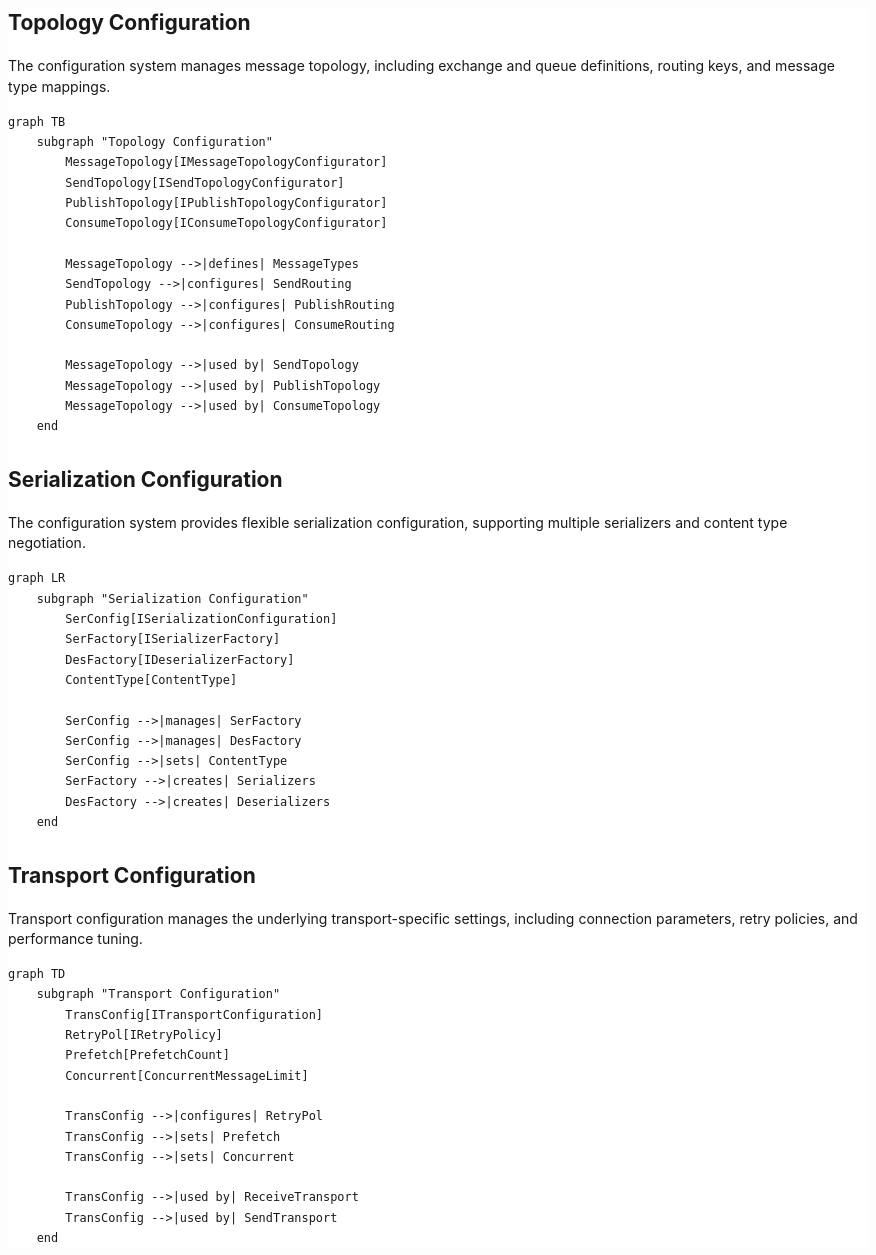 ## Topology Configuration

The configuration system manages message topology, including exchange and queue definitions, routing keys, and message type mappings.

```mermaid
graph TB
    subgraph "Topology Configuration"
        MessageTopology[IMessageTopologyConfigurator]
        SendTopology[ISendTopologyConfigurator]
        PublishTopology[IPublishTopologyConfigurator]
        ConsumeTopology[IConsumeTopologyConfigurator]
        
        MessageTopology -->|defines| MessageTypes
        SendTopology -->|configures| SendRouting
        PublishTopology -->|configures| PublishRouting
        ConsumeTopology -->|configures| ConsumeRouting
        
        MessageTopology -->|used by| SendTopology
        MessageTopology -->|used by| PublishTopology
        MessageTopology -->|used by| ConsumeTopology
    end
```

## Serialization Configuration

The configuration system provides flexible serialization configuration, supporting multiple serializers and content type negotiation.

```mermaid
graph LR
    subgraph "Serialization Configuration"
        SerConfig[ISerializationConfiguration]
        SerFactory[ISerializerFactory]
        DesFactory[IDeserializerFactory]
        ContentType[ContentType]
        
        SerConfig -->|manages| SerFactory
        SerConfig -->|manages| DesFactory
        SerConfig -->|sets| ContentType
        SerFactory -->|creates| Serializers
        DesFactory -->|creates| Deserializers
    end
```

## Transport Configuration

Transport configuration manages the underlying transport-specific settings, including connection parameters, retry policies, and performance tuning.

```mermaid
graph TD
    subgraph "Transport Configuration"
        TransConfig[ITransportConfiguration]
        RetryPol[IRetryPolicy]
        Prefetch[PrefetchCount]
        Concurrent[ConcurrentMessageLimit]
        
        TransConfig -->|configures| RetryPol
        TransConfig -->|sets| Prefetch
        TransConfig -->|sets| Concurrent
        
        TransConfig -->|used by| ReceiveTransport
        TransConfig -->|used by| SendTransport
    end
```